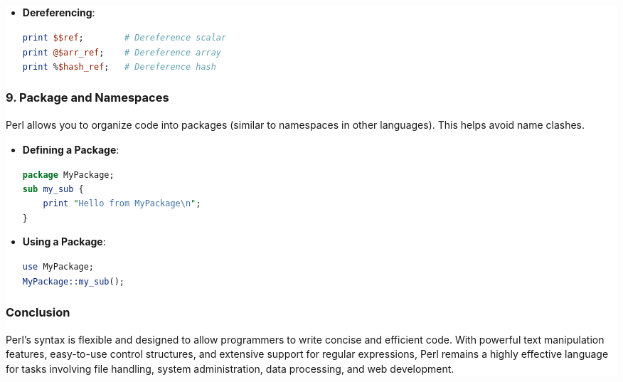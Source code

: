 - **Dereferencing**:
  ```perl
  print $$ref;        # Dereference scalar
  print @$arr_ref;    # Dereference array
  print %$hash_ref;   # Dereference hash
  ```

### 9. **Package and Namespaces**
Perl allows you to organize code into packages (similar to namespaces in other languages). This helps avoid name clashes.

- **Defining a Package**:
  ```perl
  package MyPackage;
  sub my_sub {
      print "Hello from MyPackage\n";
  }
  ```

- **Using a Package**:
  ```perl
  use MyPackage;
  MyPackage::my_sub();
  ```

### Conclusion
Perl’s syntax is flexible and designed to allow programmers to write concise and efficient code. With powerful text manipulation features, easy-to-use control structures, and extensive support for regular expressions, Perl remains a highly effective language for tasks involving file handling, system administration, data processing, and web development.
